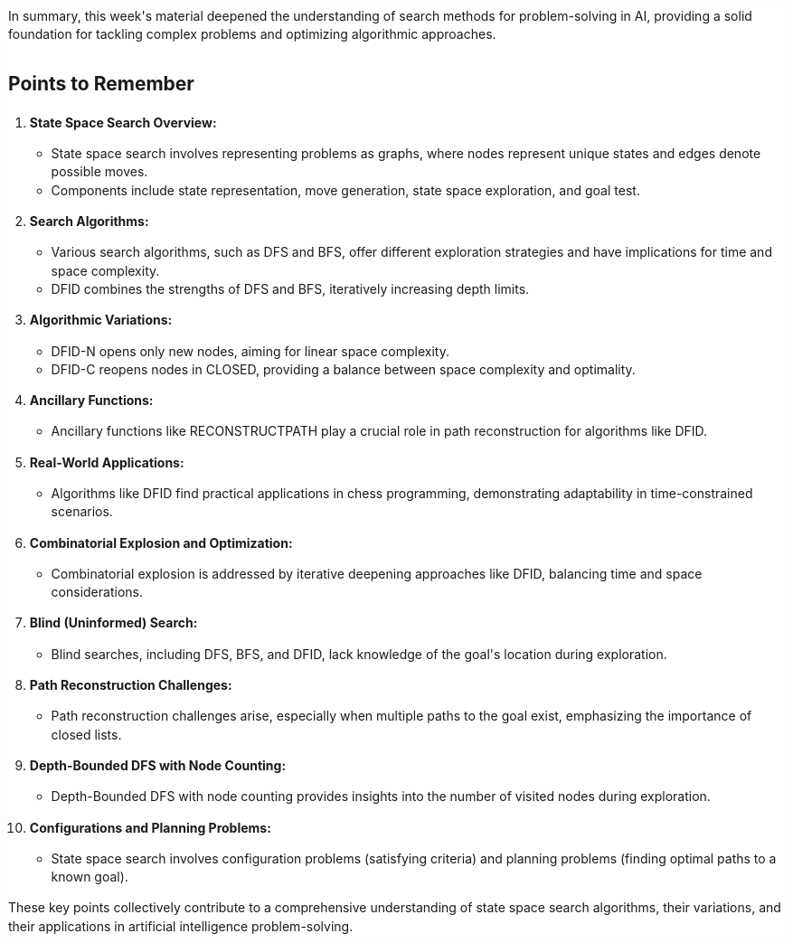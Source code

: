 In summary, this week's material deepened the understanding of search methods for problem-solving in AI, providing a solid foundation for tackling complex problems and optimizing algorithmic approaches.

## Points to Remember

1. **State Space Search Overview:**
   - State space search involves representing problems as graphs, where nodes represent unique states and edges denote possible moves.
   - Components include state representation, move generation, state space exploration, and goal test.

2. **Search Algorithms:**
   - Various search algorithms, such as DFS and BFS, offer different exploration strategies and have implications for time and space complexity.
   - DFID combines the strengths of DFS and BFS, iteratively increasing depth limits.

3. **Algorithmic Variations:**
   - DFID-N opens only new nodes, aiming for linear space complexity.
   - DFID-C reopens nodes in CLOSED, providing a balance between space complexity and optimality.

4. **Ancillary Functions:**
   - Ancillary functions like RECONSTRUCTPATH play a crucial role in path reconstruction for algorithms like DFID.

5. **Real-World Applications:**
   - Algorithms like DFID find practical applications in chess programming, demonstrating adaptability in time-constrained scenarios.

6. **Combinatorial Explosion and Optimization:**
   - Combinatorial explosion is addressed by iterative deepening approaches like DFID, balancing time and space considerations.

7. **Blind (Uninformed) Search:**
   - Blind searches, including DFS, BFS, and DFID, lack knowledge of the goal's location during exploration.

8. **Path Reconstruction Challenges:**
   - Path reconstruction challenges arise, especially when multiple paths to the goal exist, emphasizing the importance of closed lists.

9. **Depth-Bounded DFS with Node Counting:**
   - Depth-Bounded DFS with node counting provides insights into the number of visited nodes during exploration.

10. **Configurations and Planning Problems:**
    - State space search involves configuration problems (satisfying criteria) and planning problems (finding optimal paths to a known goal).

These key points collectively contribute to a comprehensive understanding of state space search algorithms, their variations, and their applications in artificial intelligence problem-solving.